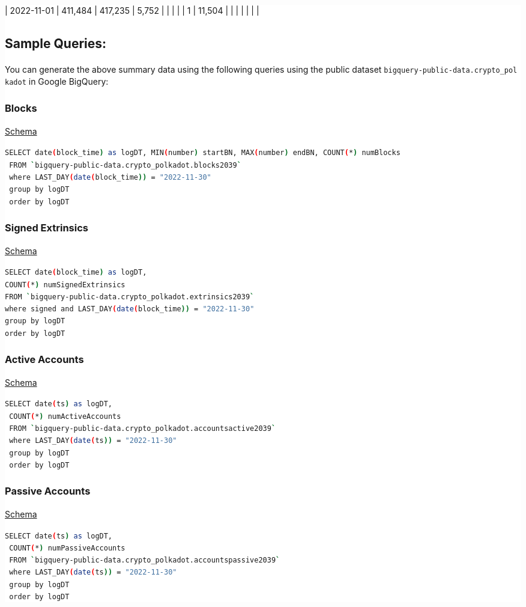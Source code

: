 | 2022-11-01 | 411,484 | 417,235 | 5,752 |  |  |  |  | 1 | 11,504 |   |   |   |  |  |  |

## Sample Queries:
You can generate the above summary data using the following queries using the public dataset `bigquery-public-data.crypto_polkadot` in Google BigQuery:


### Blocks 

[Schema](https://github.com/colorfulnotion/substrate-etl/blob/main/schema/blocks.json)

```bash
SELECT date(block_time) as logDT, MIN(number) startBN, MAX(number) endBN, COUNT(*) numBlocks 
 FROM `bigquery-public-data.crypto_polkadot.blocks2039`  
 where LAST_DAY(date(block_time)) = "2022-11-30" 
 group by logDT 
 order by logDT
```

### Signed Extrinsics 

[Schema](https://github.com/colorfulnotion/substrate-etl/blob/main/schema/extrinsics.json)

```bash
SELECT date(block_time) as logDT, 
COUNT(*) numSignedExtrinsics 
FROM `bigquery-public-data.crypto_polkadot.extrinsics2039`  
where signed and LAST_DAY(date(block_time)) = "2022-11-30" 
group by logDT 
order by logDT
```

### Active Accounts 

[Schema](https://github.com/colorfulnotion/substrate-etl/blob/main/schema/accountsactive.json)

```bash
SELECT date(ts) as logDT, 
 COUNT(*) numActiveAccounts 
 FROM `bigquery-public-data.crypto_polkadot.accountsactive2039` 
 where LAST_DAY(date(ts)) = "2022-11-30" 
 group by logDT 
 order by logDT
```

### Passive Accounts 

[Schema](https://github.com/colorfulnotion/substrate-etl/blob/main/schema/accountspassive.json)

```bash
SELECT date(ts) as logDT, 
 COUNT(*) numPassiveAccounts 
 FROM `bigquery-public-data.crypto_polkadot.accountspassive2039` 
 where LAST_DAY(date(ts)) = "2022-11-30" 
 group by logDT 
 order by logDT
```
